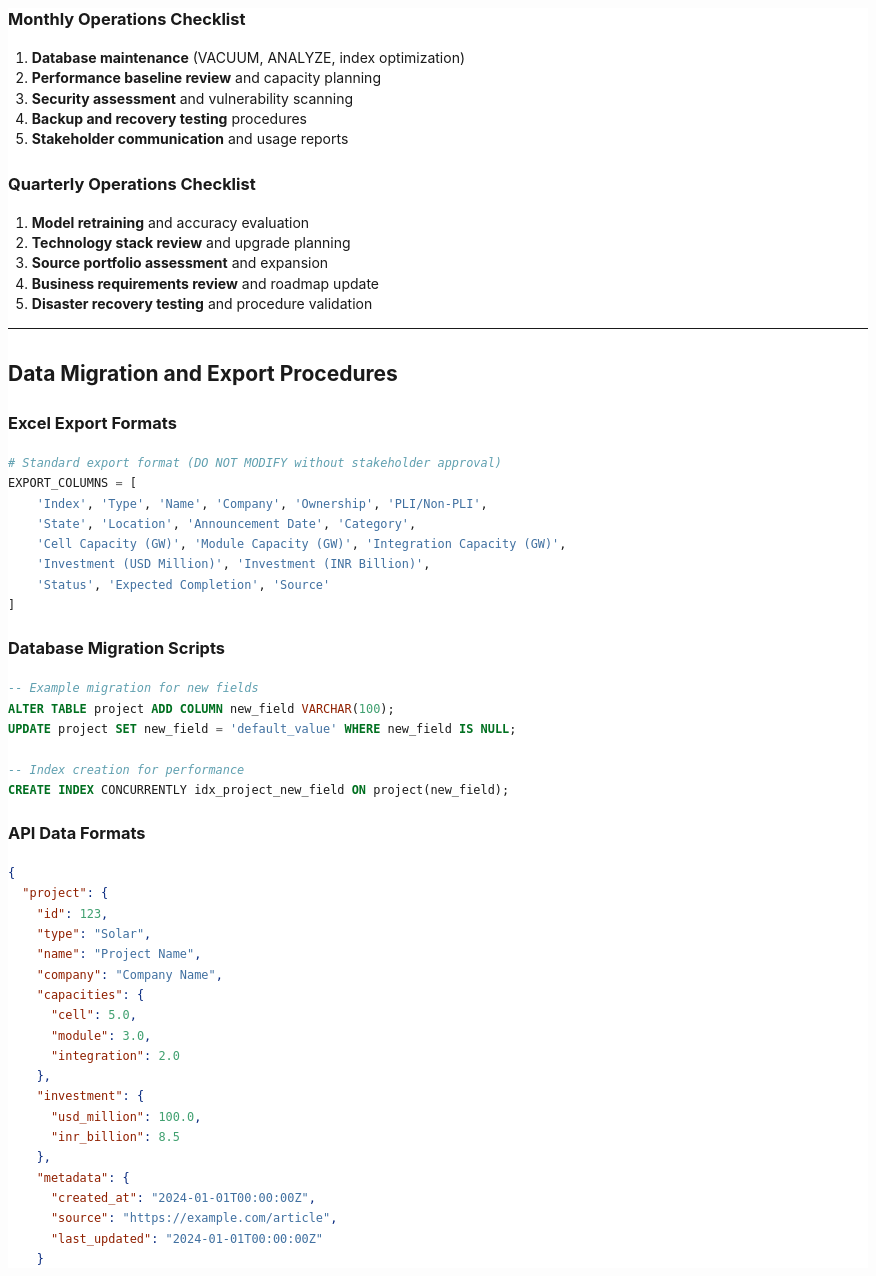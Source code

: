 ### Monthly Operations Checklist
1. **Database maintenance** (VACUUM, ANALYZE, index optimization)
2. **Performance baseline review** and capacity planning
3. **Security assessment** and vulnerability scanning
4. **Backup and recovery testing** procedures
5. **Stakeholder communication** and usage reports

### Quarterly Operations Checklist
1. **Model retraining** and accuracy evaluation
2. **Technology stack review** and upgrade planning
3. **Source portfolio assessment** and expansion
4. **Business requirements review** and roadmap update
5. **Disaster recovery testing** and procedure validation

---

## Data Migration and Export Procedures

### Excel Export Formats
```python
# Standard export format (DO NOT MODIFY without stakeholder approval)
EXPORT_COLUMNS = [
    'Index', 'Type', 'Name', 'Company', 'Ownership', 'PLI/Non-PLI',
    'State', 'Location', 'Announcement Date', 'Category',
    'Cell Capacity (GW)', 'Module Capacity (GW)', 'Integration Capacity (GW)',
    'Investment (USD Million)', 'Investment (INR Billion)',
    'Status', 'Expected Completion', 'Source'
]
```

### Database Migration Scripts
```sql
-- Example migration for new fields
ALTER TABLE project ADD COLUMN new_field VARCHAR(100);
UPDATE project SET new_field = 'default_value' WHERE new_field IS NULL;

-- Index creation for performance
CREATE INDEX CONCURRENTLY idx_project_new_field ON project(new_field);
```

### API Data Formats
```json
{
  "project": {
    "id": 123,
    "type": "Solar",
    "name": "Project Name",
    "company": "Company Name",
    "capacities": {
      "cell": 5.0,
      "module": 3.0,
      "integration": 2.0
    },
    "investment": {
      "usd_million": 100.0,
      "inr_billion": 8.5
    },
    "metadata": {
      "created_at": "2024-01-01T00:00:00Z",
      "source": "https://example.com/article",
      "last_updated": "2024-01-01T00:00:00Z"
    }
```